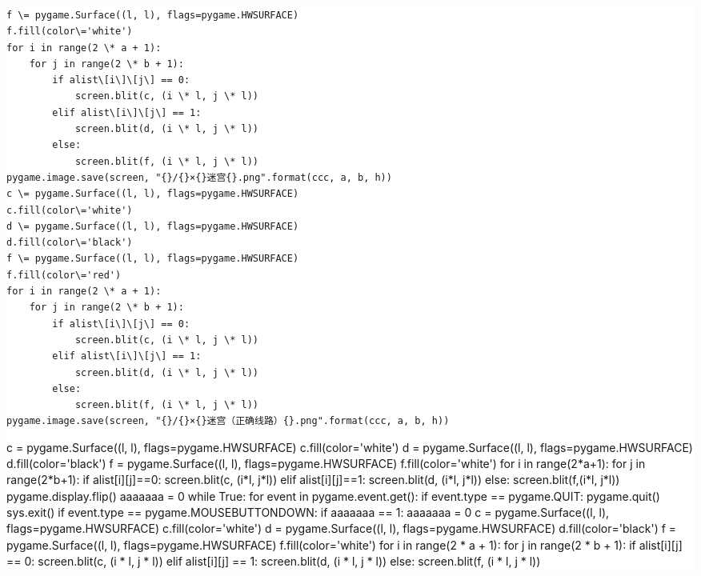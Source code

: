     f \= pygame.Surface((l, l), flags=pygame.HWSURFACE)
    f.fill(color\='white')
    for i in range(2 \* a + 1):
        for j in range(2 \* b + 1):
            if alist\[i\]\[j\] == 0:
                screen.blit(c, (i \* l, j \* l))
            elif alist\[i\]\[j\] == 1:
                screen.blit(d, (i \* l, j \* l))
            else:
                screen.blit(f, (i \* l, j \* l))
    pygame.image.save(screen, "{}/{}×{}迷宫{}.png".format(ccc, a, b, h))
    c \= pygame.Surface((l, l), flags=pygame.HWSURFACE)
    c.fill(color\='white')
    d \= pygame.Surface((l, l), flags=pygame.HWSURFACE)
    d.fill(color\='black')
    f \= pygame.Surface((l, l), flags=pygame.HWSURFACE)
    f.fill(color\='red')
    for i in range(2 \* a + 1):
        for j in range(2 \* b + 1):
            if alist\[i\]\[j\] == 0:
                screen.blit(c, (i \* l, j \* l))
            elif alist\[i\]\[j\] == 1:
                screen.blit(d, (i \* l, j \* l))
            else:
                screen.blit(f, (i \* l, j \* l))
    pygame.image.save(screen, "{}/{}×{}迷宫（正确线路）{}.png".format(ccc, a, b, h))
c \= pygame.Surface((l, l), flags=pygame.HWSURFACE)
c.fill(color\='white')
d \= pygame.Surface((l, l), flags=pygame.HWSURFACE)
d.fill(color\='black')
f \= pygame.Surface((l, l), flags=pygame.HWSURFACE)
f.fill(color\='white')
for i in range(2\*a+1):
    for j in range(2\*b+1):
        if alist\[i\]\[j\]==0:
            screen.blit(c, (i\*l, j\*l))
        elif alist\[i\]\[j\]==1:
            screen.blit(d, (i\*l, j\*l))
        else:
            screen.blit(f,(i\*l, j\*l))
pygame.display.flip()
aaaaaaa \= 0
while True:
    for event in pygame.event.get():
        if event.type == pygame.QUIT:
            pygame.quit()
            sys.exit()
        if event.type == pygame.MOUSEBUTTONDOWN:
            if aaaaaaa == 1:
                aaaaaaa \= 0
                c \= pygame.Surface((l, l), flags=pygame.HWSURFACE)
                c.fill(color\='white')
                d \= pygame.Surface((l, l), flags=pygame.HWSURFACE)
                d.fill(color\='black')
                f \= pygame.Surface((l, l), flags=pygame.HWSURFACE)
                f.fill(color\='white')
                for i in range(2 \* a + 1):
                    for j in range(2 \* b + 1):
                        if alist\[i\]\[j\] == 0:
                            screen.blit(c, (i \* l, j \* l))
                        elif alist\[i\]\[j\] == 1:
                            screen.blit(d, (i \* l, j \* l))
                        else:
                            screen.blit(f, (i \* l, j \* l))